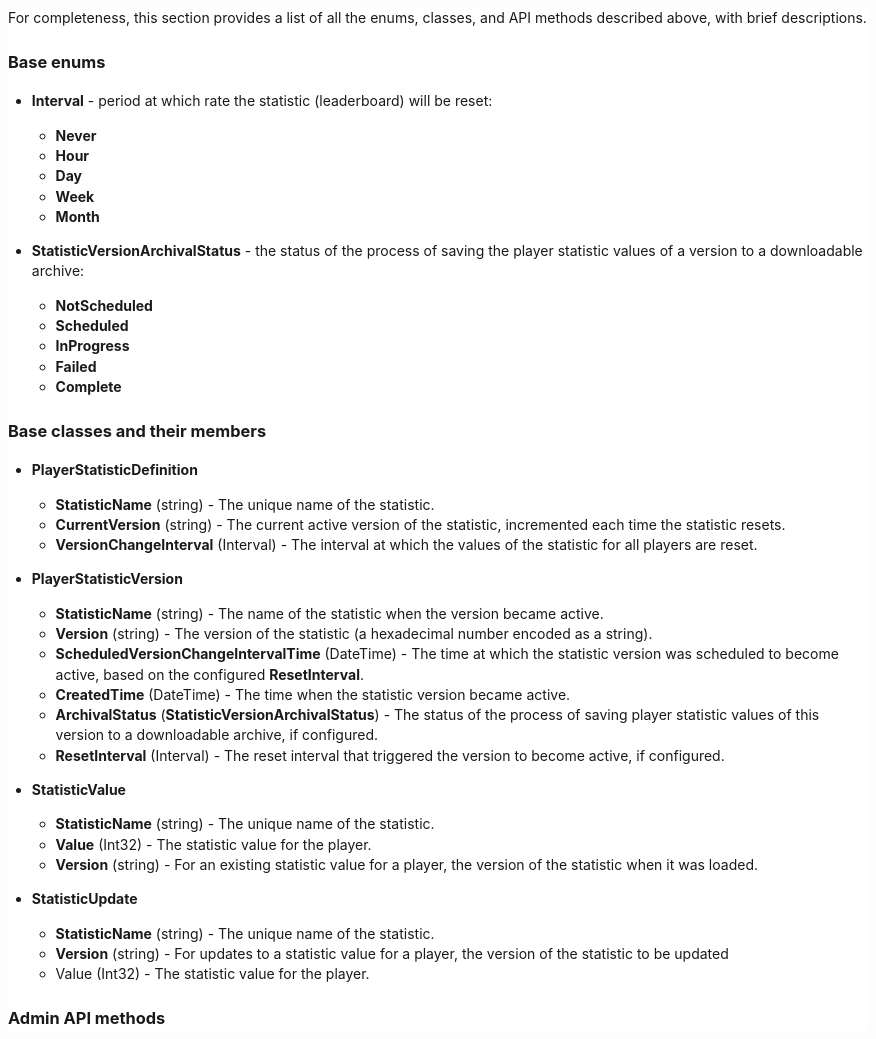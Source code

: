 For completeness, this section provides a list of all the enums, classes, and API methods described above, with brief descriptions.

### Base enums

- **Interval** - period at which rate the statistic (leaderboard) will be reset:
  - **Never**
  - **Hour**
  - **Day**
  - **Week**
  - **Month**

- **StatisticVersionArchivalStatus** - the status of the process of saving the player statistic values of a version to a downloadable archive:
  - **NotScheduled**
  - **Scheduled**
  - **InProgress**
  - **Failed**
  - **Complete**

### Base classes and their members

- **PlayerStatisticDefinition**
  - **StatisticName** (string) - The unique name of the statistic.
  - **CurrentVersion** (string) - The current active version of the statistic, incremented each time the statistic resets.
  - **VersionChangeInterval** (Interval) - The interval at which the values of the statistic for all players are reset.

- **PlayerStatisticVersion**
  - **StatisticName** (string) - The name of the statistic when the version became active.
  - **Version** (string) - The version of the statistic (a hexadecimal number encoded as a string).
  - **ScheduledVersionChangeIntervalTime** (DateTime) - The time at which the statistic version was scheduled to become active, based on the configured **ResetInterval**.
  - **CreatedTime** (DateTime) - The time when the statistic version became active.
  - **ArchivalStatus** (**StatisticVersionArchivalStatus**) - The status of the process of saving player statistic values of this version to a downloadable archive, if configured.
  - **ResetInterval** (Interval) - The reset interval that triggered the version to become active, if configured.

- **StatisticValue**
  - **StatisticName** (string) - The unique name of the statistic.
  - **Value** (Int32) - The statistic value for the player.
  - **Version** (string) - For an existing statistic value for a player, the version of the statistic when it was loaded.

- **StatisticUpdate**
  - **StatisticName** (string) - The unique name of the statistic.
  - **Version** (string) - For updates to a statistic value for a player, the version of the statistic to be updated
  - Value (Int32) - The statistic value for the player.

### Admin API methods
